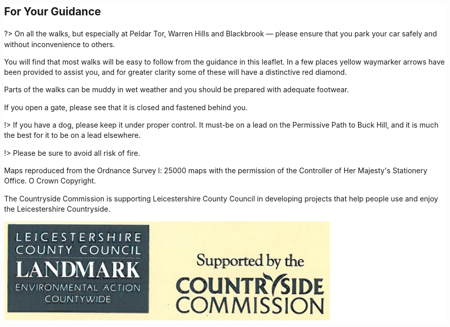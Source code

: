 ## For Your Guidance

?> On all the walks, but especially at Peldar Tor, Warren Hills and Blackbrook — please ensure that you park your car safely and without inconvenience to others.

You will find that most walks will be easy to follow from the guidance in this leaflet. In a few places yellow waymarker arrows have been provided to assist you, and for greater clarity some of these will have a distinctive red diamond.

Parts of the walks can be muddy in wet weather and you should be prepared with adequate footwear.

If you open a gate, please see that it is closed and fastened behind you.

!> If you have a dog, please keep it under proper control. It must-be on a lead on the Permissive Path to Buck Hill, and it is much the best for it to be on a lead elsewhere.

!> Please be sure to avoid all risk of fire.

Maps reproduced from the Ordnance Survey l: 25000 maps with the permission of the Controller of Her Majesty's Stationery Office. O Crown Copyright.

The Countryside Commission is supporting Leicestershire County Council in developing projects that help people  use and enjoy the Leicestershire Countryside.

![Logos](./media/logos.PNG)